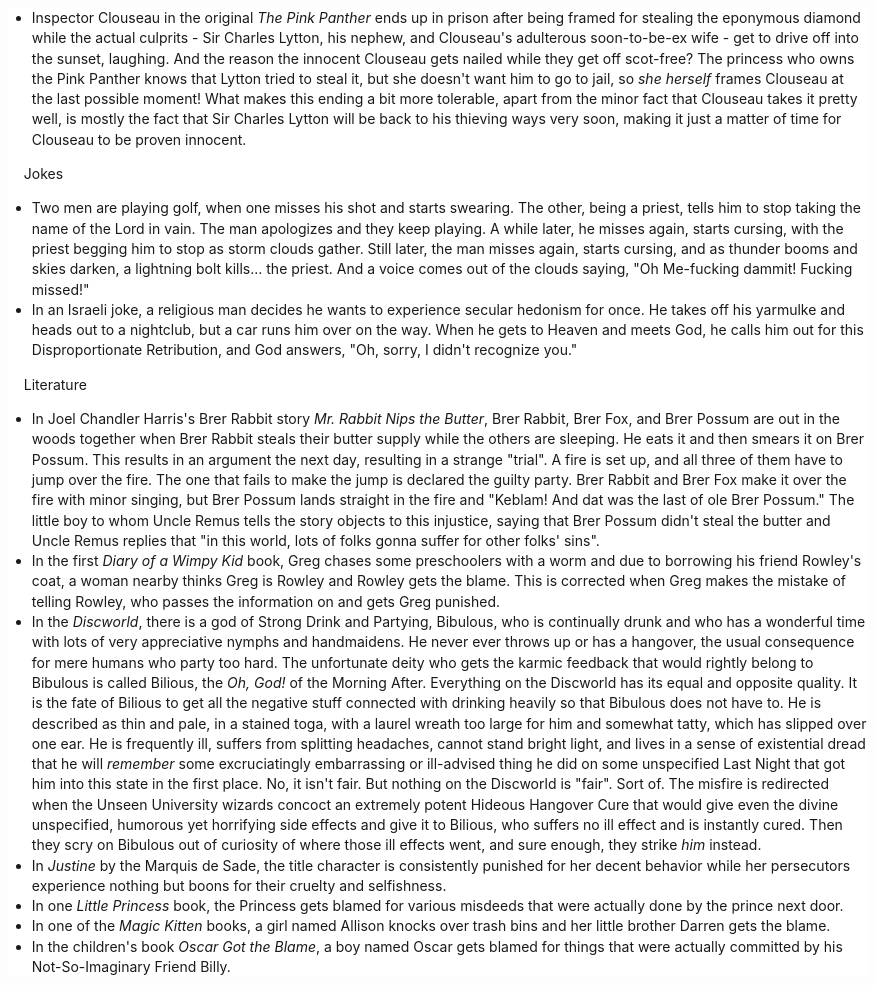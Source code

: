 -   Inspector Clouseau in the original _The Pink Panther_ ends up in prison after being framed for stealing the eponymous diamond while the actual culprits - Sir Charles Lytton, his nephew, and Clouseau's adulterous soon-to-be-ex wife - get to drive off into the sunset, laughing. And the reason the innocent Clouseau gets nailed while they get off scot-free? The princess who owns the Pink Panther knows that Lytton tried to steal it, but she doesn't want him to go to jail, so _she herself_ frames Clouseau at the last possible moment! What makes this ending a bit more tolerable, apart from the minor fact that Clouseau takes it pretty well, is mostly the fact that Sir Charles Lytton will be back to his thieving ways very soon, making it just a matter of time for Clouseau to be proven innocent.

    Jokes 

-   Two men are playing golf, when one misses his shot and starts swearing. The other, being a priest, tells him to stop taking the name of the Lord in vain. The man apologizes and they keep playing. A while later, he misses again, starts cursing, with the priest begging him to stop as storm clouds gather. Still later, the man misses again, starts cursing, and as thunder booms and skies darken, a lightning bolt kills... the priest. And a voice comes out of the clouds saying, "Oh Me-fucking dammit! Fucking missed!"
-   In an Israeli joke, a religious man decides he wants to experience secular hedonism for once. He takes off his yarmulke and heads out to a nightclub, but a car runs him over on the way. When he gets to Heaven and meets God, he calls him out for this Disproportionate Retribution, and God answers, "Oh, sorry, I didn't recognize you."

    Literature 

-   In Joel Chandler Harris's Brer Rabbit story _Mr. Rabbit Nips the Butter_, Brer Rabbit, Brer Fox, and Brer Possum are out in the woods together when Brer Rabbit steals their butter supply while the others are sleeping. He eats it and then smears it on Brer Possum. This results in an argument the next day, resulting in a strange "trial". A fire is set up, and all three of them have to jump over the fire. The one that fails to make the jump is declared the guilty party. Brer Rabbit and Brer Fox make it over the fire with minor singing, but Brer Possum lands straight in the fire and "Keblam! And dat was the last of ole Brer Possum." The little boy to whom Uncle Remus tells the story objects to this injustice, saying that Brer Possum didn't steal the butter and Uncle Remus replies that "in this world, lots of folks gonna suffer for other folks' sins".
-   In the first _Diary of a Wimpy Kid_ book, Greg chases some preschoolers with a worm and due to borrowing his friend Rowley's coat, a woman nearby thinks Greg is Rowley and Rowley gets the blame. This is corrected when Greg makes the mistake of telling Rowley, who passes the information on and gets Greg punished.
-   In the _Discworld_, there is a god of Strong Drink and Partying, Bibulous, who is continually drunk and who has a wonderful time with lots of very appreciative nymphs and handmaidens. He never ever throws up or has a hangover, the usual consequence for mere humans who party too hard. The unfortunate deity who gets the karmic feedback that would rightly belong to Bibulous is called Bilious, the _Oh, God!_ of the Morning After. Everything on the Discworld has its equal and opposite quality. It is the fate of Bilious to get all the negative stuff connected with drinking heavily so that Bibulous does not have to. He is described as thin and pale, in a stained toga, with a laurel wreath too large for him and somewhat tatty, which has slipped over one ear. He is frequently ill, suffers from splitting headaches, cannot stand bright light, and lives in a sense of existential dread that he will _remember_ some excruciatingly embarrassing or ill-advised thing he did on some unspecified Last Night that got him into this state in the first place. No, it isn't fair. But nothing on the Discworld is "fair". Sort of. The misfire is redirected when the Unseen University wizards concoct an extremely potent Hideous Hangover Cure that would give even the divine unspecified, humorous yet horrifying side effects and give it to Bilious, who suffers no ill effect and is instantly cured. Then they scry on Bibulous out of curiosity of where those ill effects went, and sure enough, they strike _him_ instead.
-   In _Justine_ by the Marquis de Sade, the title character is consistently punished for her decent behavior while her persecutors experience nothing but boons for their cruelty and selfishness.
-   In one _Little Princess_ book, the Princess gets blamed for various misdeeds that were actually done by the prince next door.
-   In one of the _Magic Kitten_ books, a girl named Allison knocks over trash bins and her little brother Darren gets the blame.
-   In the children's book _Oscar Got the Blame_, a boy named Oscar gets blamed for things that were actually committed by his Not-So-Imaginary Friend Billy.